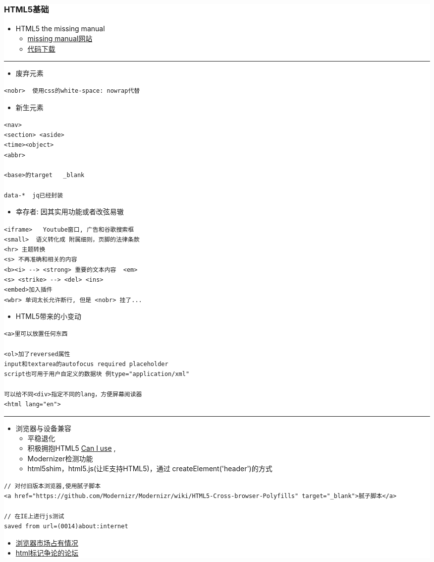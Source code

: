 ### **HTML5基础**
+  HTML5 the missing manual
	+  [missing manual网站](http://www.prosetech.com/html5)
	+  [代码下载](http://www.oreilly.com/pub/missingmanuals/html5tmm2e)

* * * * *

* 废弃元素
~~~
<nobr>  使用css的white-space: nowrap代替 
~~~
+ 新生元素
~~~
<nav>
<section> <aside> 
<time><object>
<abbr>

<base>的target   _blank

data-*  jq已经封装
~~~
* 幸存者: 因其实用功能或者改弦易辙
~~~
<iframe>   Youtube窗口, 广告和谷歌搜索框
<small>  语义转化成 附属细则，页脚的法律条款
<hr> 主题转换 
<s> 不再准确和相关的内容
<b><i> --> <strong> 重要的文本内容  <em> 
<s> <strike> --> <del> <ins>
<embed>加入插件
<wbr> 单词太长允许断行, 但是 <nobr> 挂了...
~~~
* HTML5带来的小变动
~~~
<a>里可以放置任何东西

<ol>加了reversed属性
input和textarea的autofocus required placeholder
script也可用于用户自定义的数据块 例type="application/xml"

可以给不同<div>指定不同的lang，方便屏幕阅读器 
<html lang="en">
~~~

* * * * *

+ 浏览器与设备兼容
	+ 平稳退化	
	+ 积极拥抱HTML5  [Can I use](http://caniuse.com) ,
    * Modernizer检测功能
    * html5shim，html5.js(让IE支持HTML5)，通过 createElement('header')的方式
~~~
// 对付旧版本浏览器,使用腻子脚本
<a href="https://github.com/Modernizr/Modernizr/wiki/HTML5-Cross-browser-Polyfills" target="_blank">腻子脚本</a>

// 在IE上进行js测试 
saved from url=(0014)about:internet 
~~~
+ [浏览器市场占有情况](http://gs.statcounter.com)
+ [html标记争论的论坛](http://html5doctor.com)
